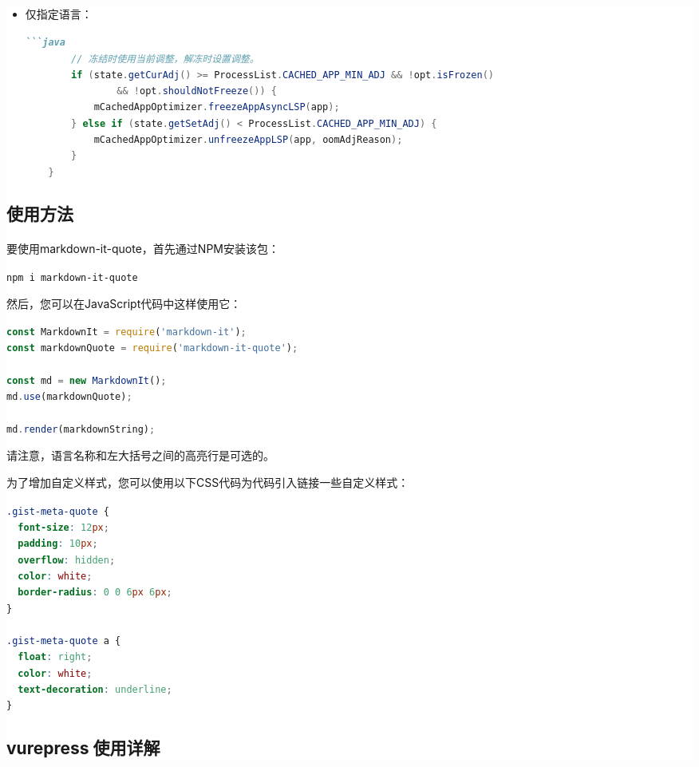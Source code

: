 * 仅指定语言：

    ```markdown
    ```java
            // 冻结时使用当前调整，解冻时设置调整。
            if (state.getCurAdj() >= ProcessList.CACHED_APP_MIN_ADJ && !opt.isFrozen()
                    && !opt.shouldNotFreeze()) {
                mCachedAppOptimizer.freezeAppAsyncLSP(app);
            } else if (state.getSetAdj() < ProcessList.CACHED_APP_MIN_ADJ) {
                mCachedAppOptimizer.unfreezeAppLSP(app, oomAdjReason);
            }
        }
    ```

## 使用方法

要使用markdown-it-quote，首先通过NPM安装该包：

```bash
npm i markdown-it-quote
```

然后，您可以在JavaScript代码中这样使用它：

```js
const MarkdownIt = require('markdown-it');
const markdownQuote = require('markdown-it-quote');

const md = new MarkdownIt();
md.use(markdownQuote);

md.render(markdownString);
```

请注意，语言名称和左大括号之间的高亮行是可选的。

为了增加自定义样式，您可以使用以下CSS代码为代码引入链接一些自定义样式：
```css
.gist-meta-quote {
  font-size: 12px;
  padding: 10px;
  overflow: hidden;
  color: white;
  border-radius: 0 0 6px 6px;
}

.gist-meta-quote a {
  float: right;
  color: white;
  text-decoration: underline;
}
```

## vurepress 使用详解
